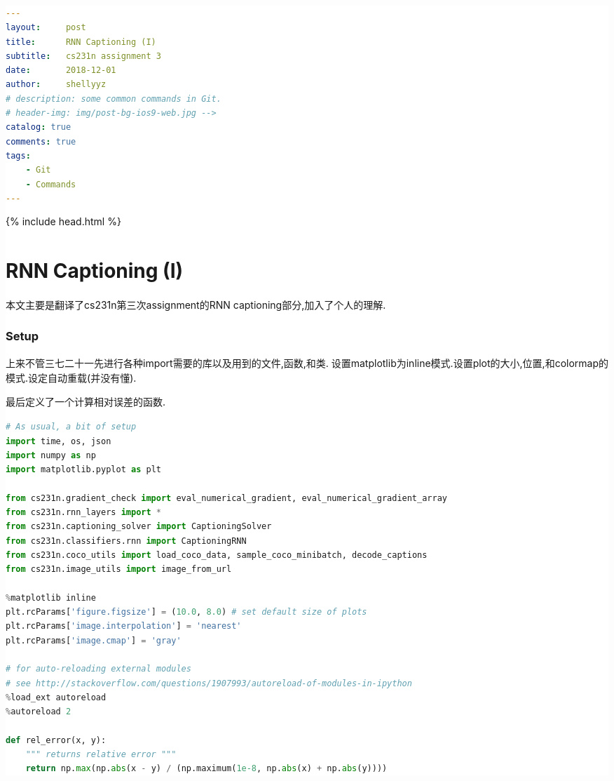 ```yaml
---
layout:     post
title:      RNN Captioning (I)
subtitle:   cs231n assignment 3
date:       2018-12-01
author:     shellyyz
# description: some common commands in Git.
# header-img: img/post-bg-ios9-web.jpg -->
catalog: true
comments: true
tags:
    - Git
    - Commands
---
```


{% include head.html %}
# RNN Captioning (I)
本文主要是翻译了cs231n第三次assignment的RNN captioning部分,加入了个人的理解.

### Setup
上来不管三七二十一先进行各种import需要的库以及用到的文件,函数,和类.
设置matplotlib为inline模式.设置plot的大小,位置,和colormap的模式.设定自动重载(并没有懂).

最后定义了一个计算相对误差的函数.

```python
# As usual, a bit of setup
import time, os, json
import numpy as np
import matplotlib.pyplot as plt

from cs231n.gradient_check import eval_numerical_gradient, eval_numerical_gradient_array
from cs231n.rnn_layers import *
from cs231n.captioning_solver import CaptioningSolver
from cs231n.classifiers.rnn import CaptioningRNN
from cs231n.coco_utils import load_coco_data, sample_coco_minibatch, decode_captions
from cs231n.image_utils import image_from_url

%matplotlib inline
plt.rcParams['figure.figsize'] = (10.0, 8.0) # set default size of plots
plt.rcParams['image.interpolation'] = 'nearest'
plt.rcParams['image.cmap'] = 'gray'

# for auto-reloading external modules
# see http://stackoverflow.com/questions/1907993/autoreload-of-modules-in-ipython
%load_ext autoreload
%autoreload 2

def rel_error(x, y):
    """ returns relative error """
    return np.max(np.abs(x - y) / (np.maximum(1e-8, np.abs(x) + np.abs(y))))
```

